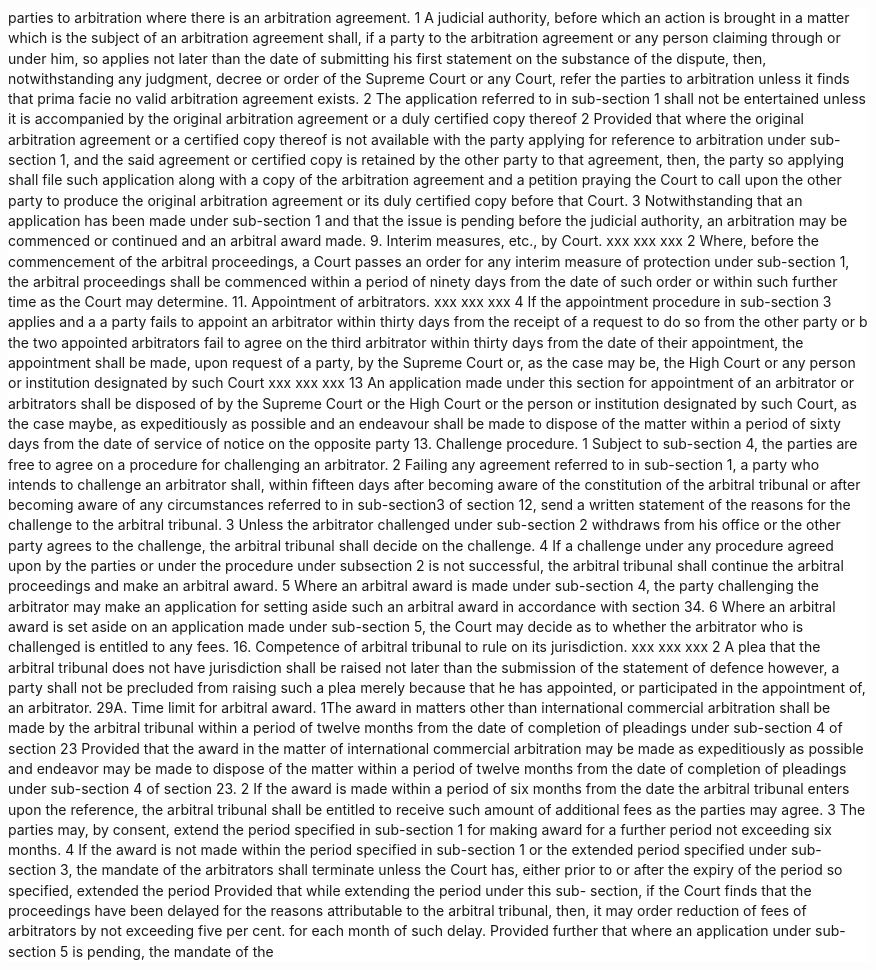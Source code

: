 parties to arbitration where there is an arbitration agreement. 1 A judicial authority, before which an action is brought in a matter which is the subject of an arbitration agreement shall, if a party to the arbitration agreement or any person claiming through or under him, so applies not later than the date of submitting his first statement on the substance of the dispute, then, notwithstanding any judgment, decree or order of the Supreme Court or any Court, refer the parties to arbitration unless it finds that prima facie no valid arbitration agreement exists. 2 The application referred to in sub-section 1 shall not be entertained unless it is accompanied by the original arbitration agreement or a duly certified copy thereof 2 Provided that where the original arbitration agreement or a certified copy thereof is not available with the party applying for reference to arbitration under sub-section 1, and the said agreement or certified copy is retained by the other party to that agreement, then, the party so applying shall file such application along with a copy of the arbitration agreement and a petition praying the Court to call upon the other party to produce the original arbitration agreement or its duly certified copy before that Court. 3 Notwithstanding that an application has been made under sub-section 1 and that the issue is pending before the judicial authority, an arbitration may be commenced or continued and an arbitral award made. 9. Interim measures, etc., by Court. xxx xxx xxx 2 Where, before the commencement of the arbitral proceedings, a Court passes an order for any interim measure of protection under sub-section 1, the arbitral proceedings shall be commenced within a period of ninety days from the date of such order or within such further time as the Court may determine. 11. Appointment of arbitrators. xxx xxx xxx 4 If the appointment procedure in sub-section 3 applies and a a party fails to appoint an arbitrator within thirty days from the receipt of a request to do so from the other party or b the two appointed arbitrators fail to agree on the third arbitrator within thirty days from the date of their appointment, the appointment shall be made, upon request of a party, by the Supreme Court or, as the case may be, the High Court or any person or institution designated by such Court xxx xxx xxx 13 An application made under this section for appointment of an arbitrator or arbitrators shall be disposed of by the Supreme Court or the High Court or the person or institution designated by such Court, as the case maybe, as expeditiously as possible and an endeavour shall be made to dispose of the matter within a period of sixty days from the date of service of notice on the opposite party 13. Challenge procedure. 1 Subject to sub-section 4, the parties are free to agree on a procedure for challenging an arbitrator. 2 Failing any agreement referred to in sub-section 1, a party who intends to challenge an arbitrator shall, within fifteen days after becoming aware of the constitution of the arbitral tribunal or after becoming aware of any circumstances referred to in sub-section3 of section 12, send a written statement of the reasons for the challenge to the arbitral tribunal. 3 Unless the arbitrator challenged under sub-section 2 withdraws from his office or the other party agrees to the challenge, the arbitral tribunal shall decide on the challenge. 4 If a challenge under any procedure agreed upon by the parties or under the procedure under subsection 2 is not successful, the arbitral tribunal shall continue the arbitral proceedings and make an arbitral award. 5 Where an arbitral award is made under sub-section 4, the party challenging the arbitrator may make an application for setting aside such an arbitral award in accordance with section 34. 6 Where an arbitral award is set aside on an application made under sub-section 5, the Court may decide as to whether the arbitrator who is challenged is entitled to any fees. 16. Competence of arbitral tribunal to rule on its jurisdiction. xxx xxx xxx 2 A plea that the arbitral tribunal does not have jurisdiction shall be raised not later than the submission of the statement of defence however, a party shall not be precluded from raising such a plea merely because that he has appointed, or participated in the appointment of, an arbitrator. 29A. Time limit for arbitral award. 1The award in matters other than international commercial arbitration shall be made by the arbitral tribunal within a period of twelve months from the date of completion of pleadings under sub-section 4 of section 23 Provided that the award in the matter of international commercial arbitration may be made as expeditiously as possible and endeavor may be made to dispose of the matter within a period of twelve months from the date of completion of pleadings under sub-section 4 of section 23. 2 If the award is made within a period of six months from the date the arbitral tribunal enters upon the reference, the arbitral tribunal shall be entitled to receive such amount of additional fees as the parties may agree. 3 The parties may, by consent, extend the period specified in sub-section 1 for making award for a further period not exceeding six months. 4 If the award is not made within the period specified in sub-section 1 or the extended period specified under sub- section 3, the mandate of the arbitrators shall terminate unless the Court has, either prior to or after the expiry of the period so specified, extended the period Provided that while extending the period under this sub- section, if the Court finds that the proceedings have been delayed for the reasons attributable to the arbitral tribunal, then, it may order reduction of fees of arbitrators by not exceeding five per cent. for each month of such delay. Provided further that where an application under sub- section 5 is pending, the mandate of the